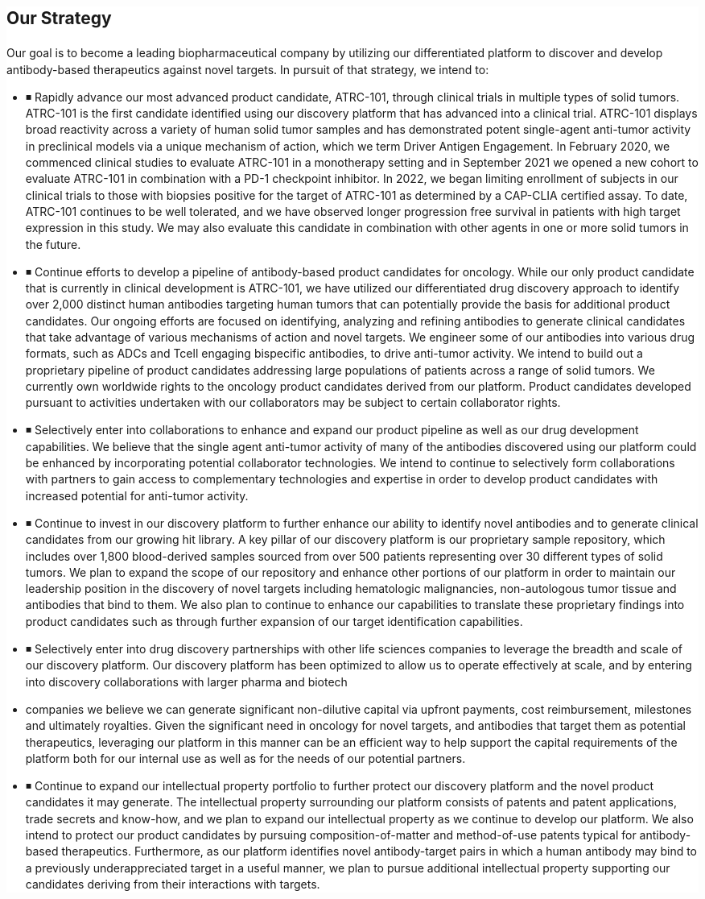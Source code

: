 ## Our Strategy

Our goal is to become a leading biopharmaceutical company by utilizing our differentiated platform to discover and develop antibody-based therapeutics against novel targets. In pursuit of that strategy, we intend to:

- ◾ Rapidly advance our most advanced product candidate, ATRC-101, through clinical trials in multiple types of solid tumors. ATRC-101 is the first candidate identified using our discovery platform that has advanced into a clinical trial. ATRC-101 displays broad reactivity across a variety of human solid tumor samples and has demonstrated potent single-agent anti-tumor activity in preclinical models via a unique mechanism of action, which we term Driver Antigen Engagement. In February 2020, we commenced clinical studies to evaluate ATRC-101 in a monotherapy setting and in September 2021 we opened a new cohort to evaluate ATRC-101 in combination with a PD-1 checkpoint inhibitor. In 2022, we began limiting enrollment of subjects in our clinical trials to those with biopsies positive for the target of ATRC-101 as determined by a CAP-CLIA certified assay. To date, ATRC-101 continues to be well tolerated, and we have observed longer progression free survival in patients with high target expression in this study. We may also evaluate this candidate in combination with other agents in one or more solid tumors in the future.
- ◾ Continue efforts to develop a pipeline of antibody-based product candidates for oncology. While our only product candidate that is currently in clinical development is ATRC-101, we have utilized our differentiated drug discovery approach to identify over 2,000 distinct human antibodies targeting human tumors that can potentially provide the basis for additional product candidates. Our ongoing efforts are focused on identifying, analyzing and refining antibodies to generate clinical candidates that take advantage of various mechanisms of action and novel targets. We engineer some of our antibodies into various drug formats, such as ADCs and Tcell engaging bispecific antibodies, to drive anti-tumor activity. We intend to build out a proprietary pipeline of product candidates addressing large populations of patients across a range of solid tumors. We currently own worldwide rights to the oncology product candidates derived from our platform. Product candidates developed pursuant to activities undertaken with our collaborators may be subject to certain collaborator rights.
- ◾ Selectively enter into collaborations to enhance and expand our product pipeline as well as our drug development capabilities. We believe that the single agent anti-tumor activity of many of the antibodies discovered using our platform could be enhanced by incorporating potential collaborator technologies. We intend to continue to selectively form collaborations with partners to gain access to complementary technologies and expertise in order to develop product candidates with increased potential for anti-tumor activity.
- ◾ Continue to invest in our discovery platform to further enhance our ability to identify novel antibodies and to generate clinical candidates from our growing hit library. A key pillar of our discovery platform is our proprietary sample repository, which includes over 1,800 blood-derived samples sourced from over 500 patients representing over 30 different types of solid tumors. We plan to expand the scope of our repository and enhance other portions of our platform in order to maintain our leadership position in the discovery of novel targets including hematologic malignancies, non-autologous tumor tissue and antibodies that bind to them. We also plan to continue to enhance our capabilities to translate these proprietary findings into product candidates such as through further expansion of our target identification capabilities.
- ◾ Selectively enter into drug discovery partnerships with other life sciences companies to leverage the breadth and scale of our discovery platform. Our discovery platform has been optimized to allow us to operate effectively at scale, and by entering into discovery collaborations with larger pharma and biotech

- companies we believe we can generate significant non-dilutive capital via upfront payments, cost reimbursement, milestones and ultimately royalties. Given the significant need in oncology for novel targets, and antibodies that target them as potential therapeutics, leveraging our platform in this manner can be an efficient way to help support the capital requirements of the platform both for our internal use as well as for the needs of our potential partners.
- ◾ Continue to expand our intellectual property portfolio to further protect our discovery platform and the novel product candidates it may generate. The intellectual property surrounding our platform consists of patents and patent applications, trade secrets and know-how, and we plan to expand our intellectual property as we continue to develop our platform. We also intend to protect our product candidates by pursuing composition-of-matter and method-of-use patents typical for antibody-based therapeutics. Furthermore, as our platform identifies novel antibody-target pairs in which a human antibody may bind to a previously underappreciated target in a useful manner, we plan to pursue additional intellectual property supporting our candidates deriving from their interactions with targets.
